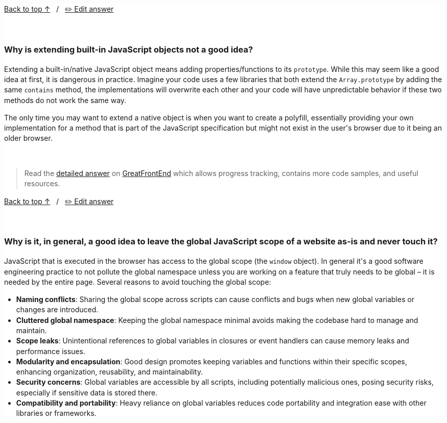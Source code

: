 [Back to top ↑](#table-of-contents-top-questions) &nbsp;&nbsp;/&nbsp;&nbsp; [✏️ Edit answer](https://github.com/yangshun/top-javascript-interview-questions/edit/main/questions/what-are-javascript-polyfills-for/en-US.mdx)

<br>

### Why is extending built-in JavaScript objects not a good idea?



Extending a built-in/native JavaScript object means adding properties/functions to its `prototype`. While this may seem like a good idea at first, it is dangerous in practice. Imagine your code uses a few libraries that both extend the `Array.prototype` by adding the same `contains` method, the implementations will overwrite each other and your code will have unpredictable behavior if these two methods do not work the same way.

The only time you may want to extend a native object is when you want to create a polyfill, essentially providing your own implementation for a method that is part of the JavaScript specification but might not exist in the user's browser due to it being an older browser.



<br>
    
> Read the [detailed answer](https://greatfrontend.com/questions/quiz/why-is-extending-built-in-javascript-objects-not-a-good-idea) on [GreatFrontEnd](https://greatfrontend.com/) which allows progress tracking, contains more code samples, and useful resources.

[Back to top ↑](#table-of-contents-top-questions) &nbsp;&nbsp;/&nbsp;&nbsp; [✏️ Edit answer](https://github.com/yangshun/top-javascript-interview-questions/edit/main/questions/why-is-extending-built-in-javascript-objects-not-a-good-idea/en-US.mdx)

<br>

### Why is it, in general, a good idea to leave the global JavaScript scope of a website as-is and never touch it?



JavaScript that is executed in the browser has access to the global scope (the `window` object). In general it's a good software engineering practice to not pollute the global namespace unless you are working on a feature that truly needs to be global – it is needed by the entire page. Several reasons to avoid touching the global scope:

- **Naming conflicts**: Sharing the global scope across scripts can cause conflicts and bugs when new global variables or changes are introduced.
- **Cluttered global namespace**: Keeping the global namespace minimal avoids making the codebase hard to manage and maintain.
- **Scope leaks**: Unintentional references to global variables in closures or event handlers can cause memory leaks and performance issues.
- **Modularity and encapsulation**: Good design promotes keeping variables and functions within their specific scopes, enhancing organization, reusability, and maintainability.
- **Security concerns**: Global variables are accessible by all scripts, including potentially malicious ones, posing security risks, especially if sensitive data is stored there.
- **Compatibility and portability**: Heavy reliance on global variables reduces code portability and integration ease with other libraries or frameworks.
